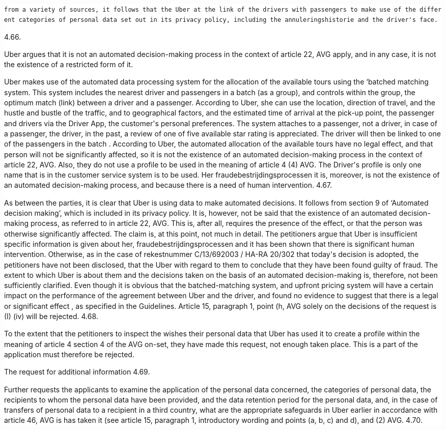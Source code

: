     from a variety of sources, it follows that the Uber at the link of the drivers with passengers to make use of the different categories of personal data set out in its privacy policy, including the annuleringshistorie and the driver's face.

4.66.

Uber argues that it is not an automated decision-making process in the context of article 22, AVG apply, and in any case, it is not the existence of a restricted form of it.

Uber makes use of the automated data processing system for the allocation of the available tours using the ‘batched matching system. This system includes the nearest driver and passengers in a batch (as a group), and controls within the group, the optimum match (link) between a driver and a passenger. According to Uber, she can use the location, direction of travel, and the hustle and bustle of the traffic, and to geographical factors, and the estimated time of arrival at the pick-up point, the passenger and drivers via the Driver App, the customer's personal preferences. The system attaches to a passenger, not a driver, in case of a passenger, the driver, in the past, a review of one of five available star rating is appreciated. The driver will then be linked to one of the passengers in the batch . According to Uber, the automated allocation of the available tours have no legal effect, and that person will not be significantly affected, so it is not the existence of an automated decision-making process in the context of article 22, AVG. Also, they do not use a profile to be used in the meaning of article 4 (4) AVG. The Driver's profile is only one name that is in the customer service system is to be used. Her fraudebestrijdingsprocessen it is, moreover, is not the existence of an automated decision-making process, and because there is a need of human intervention.
4.67.

As between the parties, it is clear that Uber is using data to make automated decisions. It follows from section 9 of ‘Automated decision making’, which is included in its privacy policy. It is, however, not be said that the existence of an automated decision-making process, as referred to in article 22, AVG. This is, after all, requires the presence of the effect, or that the person was otherwise significantly affected. The claim is, at this point, not much in detail. The petitioners argue that Uber is insufficient specific information is given about her, fraudebestrijdingsprocessen and it has been shown that there is significant human intervention. Otherwise, as in the case of rekestnummer C/13/692003 / HA-RA 20/302 that today's decision is adopted, the petitioners have not been disclosed, that the Uber with regard to them to conclude that they have been found guilty of fraud. The extent to which Uber is about them and the decisions taken on the basis of an automated decision-making is, therefore, not been sufficiently clarified. Even though it is obvious that the batched-matching system, and upfront pricing system will have a certain impact on the performance of the agreement between Uber and the driver, and found no evidence to suggest that there is a legal or significant effect , as specified in the Guidelines. Article 15, paragraph 1, point (h, AVG solely on the decisions of the request is (I) (iv) will be rejected.
4.68.

To the extent that the petitioners to inspect the wishes their personal data that Uber has used it to create a profile within the meaning of article 4 section 4 of the AVG on-set, they have made this request, not enough taken place. This is a part of the application must therefore be rejected.

The request for additional information
4.69.

Further requests the applicants to examine the application of the personal data concerned, the categories of personal data, the recipients to whom the personal data have been provided, and the data retention period for the personal data, and, in the case of transfers of personal data to a recipient in a third country, what are the appropriate safeguards in Uber earlier in accordance with article 46, AVG is has taken it (see article 15, paragraph 1, introductory wording and points (a, b, c) and d), and (2) AVG.
4.70.
